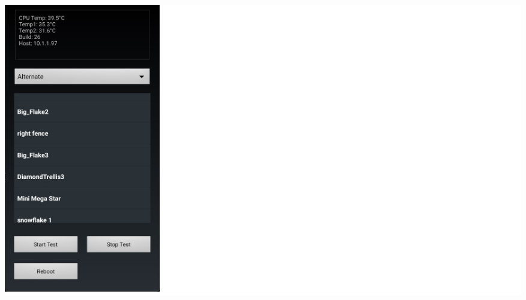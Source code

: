<img src=https://github.com/DnG-Crafts/Xmas-Control/blob/main/screens/10.jpg width="30%" height="30%">